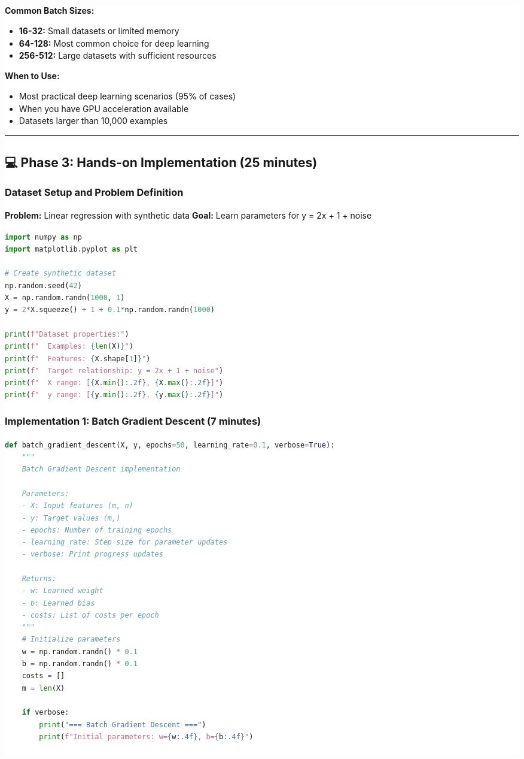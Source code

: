 **Common Batch Sizes:**
- **16-32:** Small datasets or limited memory
- **64-128:** Most common choice for deep learning
- **256-512:** Large datasets with sufficient resources

**When to Use:**
- Most practical deep learning scenarios (95% of cases)
- When you have GPU acceleration available
- Datasets larger than 10,000 examples

---

## 💻 **Phase 3: Hands-on Implementation (25 minutes)**

### Dataset Setup and Problem Definition

**Problem:** Linear regression with synthetic data
**Goal:** Learn parameters for y = 2x + 1 + noise

```python
import numpy as np
import matplotlib.pyplot as plt

# Create synthetic dataset
np.random.seed(42)
X = np.random.randn(1000, 1)
y = 2*X.squeeze() + 1 + 0.1*np.random.randn(1000)

print(f"Dataset properties:")
print(f"  Examples: {len(X)}")
print(f"  Features: {X.shape[1]}")
print(f"  Target relationship: y = 2x + 1 + noise")
print(f"  X range: [{X.min():.2f}, {X.max():.2f}]")
print(f"  y range: [{y.min():.2f}, {y.max():.2f}]")
```

### Implementation 1: Batch Gradient Descent (7 minutes)

```python
def batch_gradient_descent(X, y, epochs=50, learning_rate=0.1, verbose=True):
    """
    Batch Gradient Descent implementation
    
    Parameters:
    - X: Input features (m, n)
    - y: Target values (m,)
    - epochs: Number of training epochs
    - learning_rate: Step size for parameter updates
    - verbose: Print progress updates
    
    Returns:
    - w: Learned weight
    - b: Learned bias
    - costs: List of costs per epoch
    """
    # Initialize parameters
    w = np.random.randn() * 0.1
    b = np.random.randn() * 0.1
    costs = []
    m = len(X)
    
    if verbose:
        print("=== Batch Gradient Descent ===")
        print(f"Initial parameters: w={w:.4f}, b={b:.4f}")
    
```